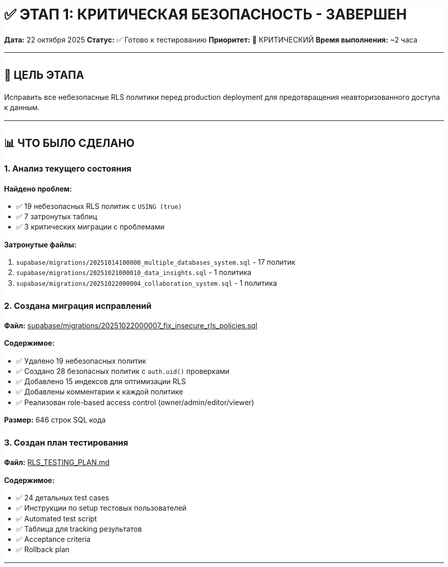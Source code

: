 # ✅ ЭТАП 1: КРИТИЧЕСКАЯ БЕЗОПАСНОСТЬ - ЗАВЕРШЕН

**Дата:** 22 октября 2025
**Статус:** ✅ Готово к тестированию
**Приоритет:** 🔴 КРИТИЧЕСКИЙ
**Время выполнения:** ~2 часа

---

## 🎯 ЦЕЛЬ ЭТАПА

Исправить все небезопасные RLS политики перед production deployment для предотвращения неавторизованного доступа к данным.

---

## 📊 ЧТО БЫЛО СДЕЛАНО

### 1. Анализ текущего состояния

**Найдено проблем:**
- ✅ 19 небезопасных RLS политик с `USING (true)`
- ✅ 7 затронутых таблиц
- ✅ 3 критических миграции с проблемами

**Затронутые файлы:**
1. `supabase/migrations/20251014100000_multiple_databases_system.sql` - 17 политик
2. `supabase/migrations/20251021000010_data_insights.sql` - 1 политика
3. `supabase/migrations/20251022000004_collaboration_system.sql` - 1 политика

### 2. Создана миграция исправлений

**Файл:** [supabase/migrations/20251022000007_fix_insecure_rls_policies.sql](supabase/migrations/20251022000007_fix_insecure_rls_policies.sql)

**Содержимое:**
- ✅ Удалено 19 небезопасных политик
- ✅ Создано 28 безопасных политик с `auth.uid()` проверками
- ✅ Добавлено 15 индексов для оптимизации RLS
- ✅ Добавлены комментарии к каждой политике
- ✅ Реализован role-based access control (owner/admin/editor/viewer)

**Размер:** 646 строк SQL кода

### 3. Создан план тестирования

**Файл:** [RLS_TESTING_PLAN.md](RLS_TESTING_PLAN.md)

**Содержимое:**
- ✅ 24 детальных test cases
- ✅ Инструкции по setup тестовых пользователей
- ✅ Automated test script
- ✅ Таблица для tracking результатов
- ✅ Acceptance criteria
- ✅ Rollback plan

---